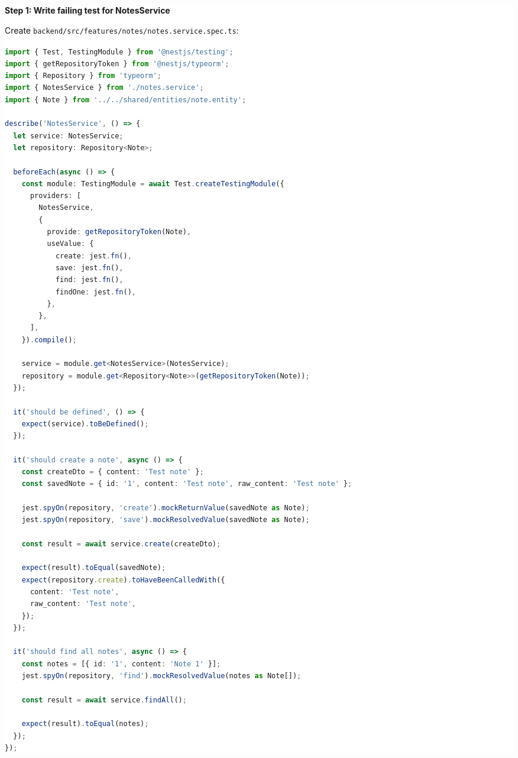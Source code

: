 **Step 1: Write failing test for NotesService**

Create `backend/src/features/notes/notes.service.spec.ts`:
```typescript
import { Test, TestingModule } from '@nestjs/testing';
import { getRepositoryToken } from '@nestjs/typeorm';
import { Repository } from 'typeorm';
import { NotesService } from './notes.service';
import { Note } from '../../shared/entities/note.entity';

describe('NotesService', () => {
  let service: NotesService;
  let repository: Repository<Note>;

  beforeEach(async () => {
    const module: TestingModule = await Test.createTestingModule({
      providers: [
        NotesService,
        {
          provide: getRepositoryToken(Note),
          useValue: {
            create: jest.fn(),
            save: jest.fn(),
            find: jest.fn(),
            findOne: jest.fn(),
          },
        },
      ],
    }).compile();

    service = module.get<NotesService>(NotesService);
    repository = module.get<Repository<Note>>(getRepositoryToken(Note));
  });

  it('should be defined', () => {
    expect(service).toBeDefined();
  });

  it('should create a note', async () => {
    const createDto = { content: 'Test note' };
    const savedNote = { id: '1', content: 'Test note', raw_content: 'Test note' };

    jest.spyOn(repository, 'create').mockReturnValue(savedNote as Note);
    jest.spyOn(repository, 'save').mockResolvedValue(savedNote as Note);

    const result = await service.create(createDto);

    expect(result).toEqual(savedNote);
    expect(repository.create).toHaveBeenCalledWith({
      content: 'Test note',
      raw_content: 'Test note',
    });
  });

  it('should find all notes', async () => {
    const notes = [{ id: '1', content: 'Note 1' }];
    jest.spyOn(repository, 'find').mockResolvedValue(notes as Note[]);

    const result = await service.findAll();

    expect(result).toEqual(notes);
  });
});
```
